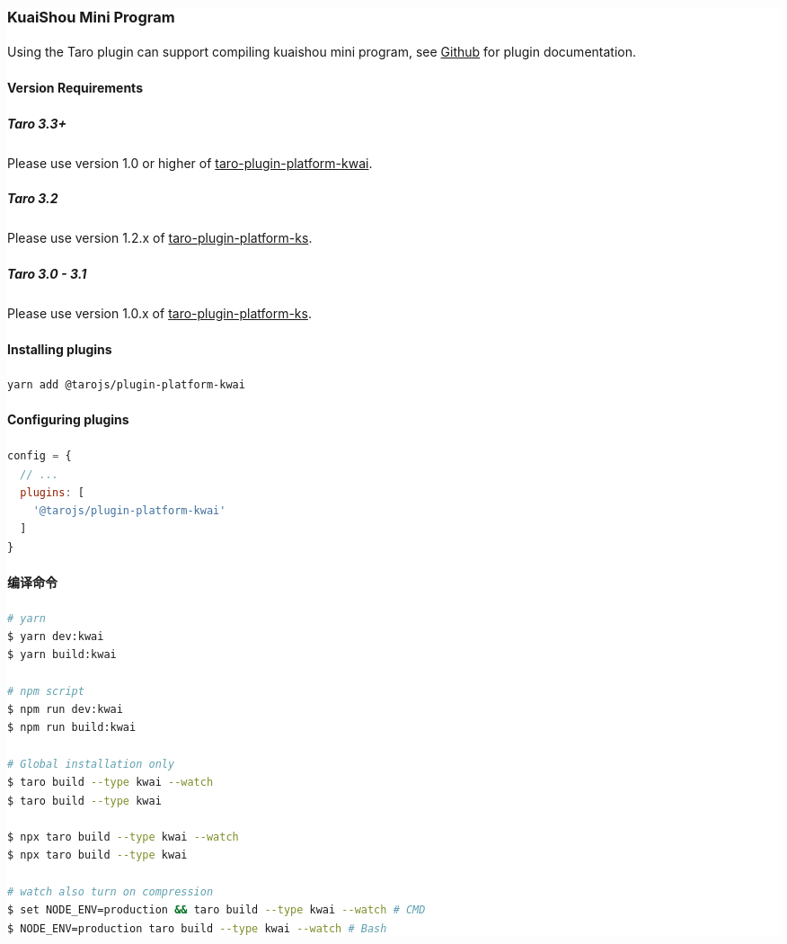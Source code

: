 
### KuaiShou Mini Program

Using the Taro plugin can support compiling kuaishou mini program, see [Github](https://github.com/NervJS/taro-plugin-platform-kwai) for plugin documentation.

#### Version Requirements

##### Taro 3.3+

Please use version 1.0 or higher of [taro-plugin-platform-kwai](https://github.com/NervJS/taro-plugin-platform-kwai).

##### Taro 3.2

Please use version 1.2.x of [taro-plugin-platform-ks](https://github.com/vadxq/taro-plugin-platform-ks).

##### Taro 3.0 - 3.1

Please use version 1.0.x of [taro-plugin-platform-ks](https://github.com/vadxq/taro-plugin-platform-ks).

#### Installing plugins

```bash
yarn add @tarojs/plugin-platform-kwai
```

#### Configuring plugins

```js title="Taro project configuration"
config = {
  // ...
  plugins: [
    '@tarojs/plugin-platform-kwai'
  ]
}
```
#### 编译命令

```bash
# yarn
$ yarn dev:kwai
$ yarn build:kwai

# npm script
$ npm run dev:kwai
$ npm run build:kwai

# Global installation only
$ taro build --type kwai --watch
$ taro build --type kwai

$ npx taro build --type kwai --watch
$ npx taro build --type kwai

# watch also turn on compression
$ set NODE_ENV=production && taro build --type kwai --watch # CMD
$ NODE_ENV=production taro build --type kwai --watch # Bash
```
